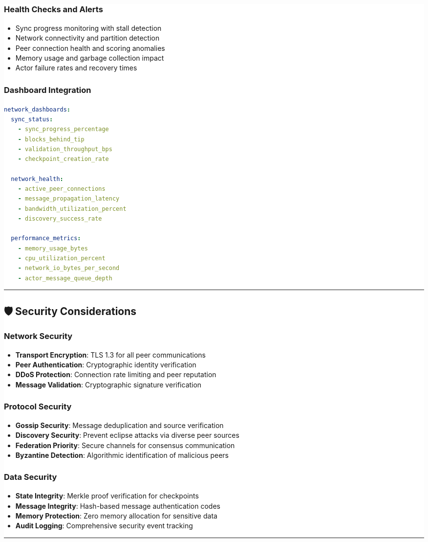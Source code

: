 ### **Health Checks and Alerts**
- Sync progress monitoring with stall detection
- Network connectivity and partition detection
- Peer connection health and scoring anomalies
- Memory usage and garbage collection impact
- Actor failure rates and recovery times

### **Dashboard Integration**
```yaml
network_dashboards:
  sync_status:
    - sync_progress_percentage
    - blocks_behind_tip
    - validation_throughput_bps
    - checkpoint_creation_rate
    
  network_health:
    - active_peer_connections
    - message_propagation_latency
    - bandwidth_utilization_percent
    - discovery_success_rate
    
  performance_metrics:
    - memory_usage_bytes
    - cpu_utilization_percent
    - network_io_bytes_per_second
    - actor_message_queue_depth
```

---

## 🛡️ **Security Considerations**

### **Network Security**
- **Transport Encryption**: TLS 1.3 for all peer communications
- **Peer Authentication**: Cryptographic identity verification
- **DDoS Protection**: Connection rate limiting and peer reputation
- **Message Validation**: Cryptographic signature verification

### **Protocol Security**
- **Gossip Security**: Message deduplication and source verification
- **Discovery Security**: Prevent eclipse attacks via diverse peer sources
- **Federation Priority**: Secure channels for consensus communication
- **Byzantine Detection**: Algorithmic identification of malicious peers

### **Data Security**
- **State Integrity**: Merkle proof verification for checkpoints
- **Message Integrity**: Hash-based message authentication codes
- **Memory Protection**: Zero memory allocation for sensitive data
- **Audit Logging**: Comprehensive security event tracking

---